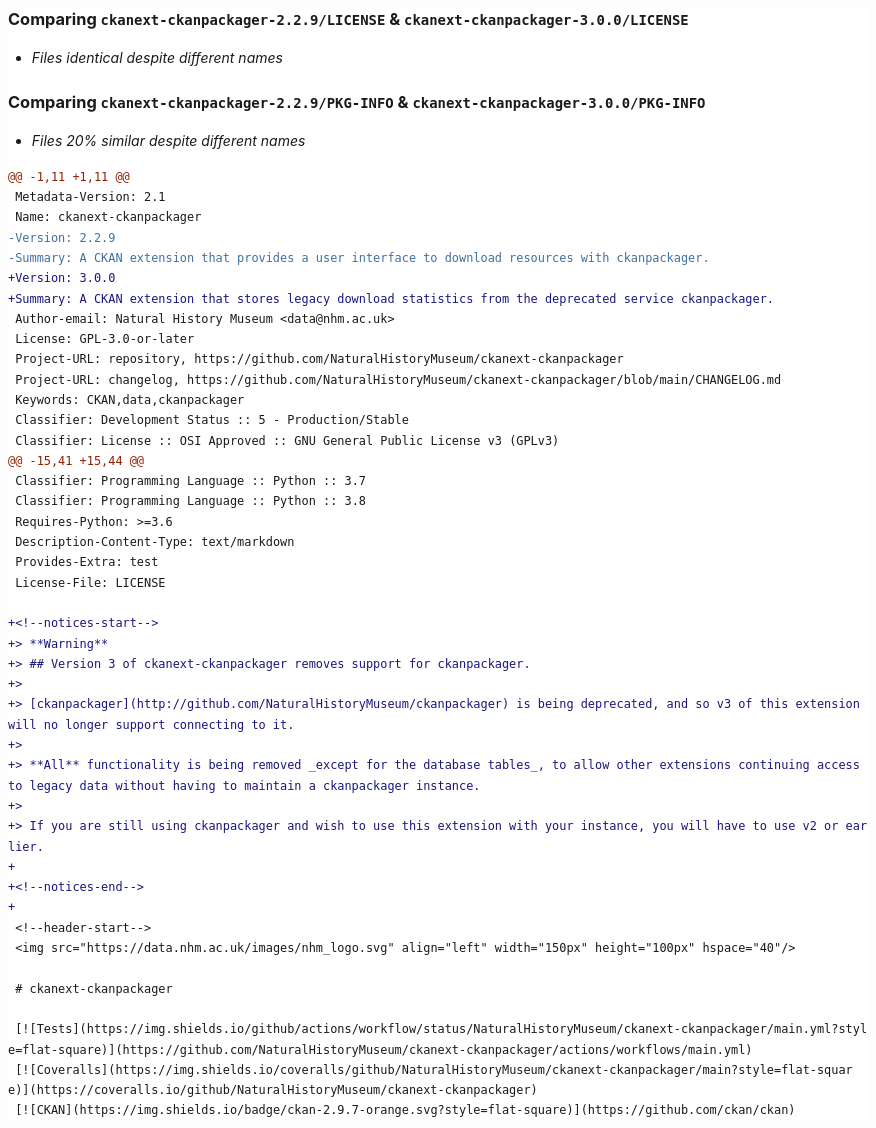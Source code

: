 
### Comparing `ckanext-ckanpackager-2.2.9/LICENSE` & `ckanext-ckanpackager-3.0.0/LICENSE`

 * *Files identical despite different names*

### Comparing `ckanext-ckanpackager-2.2.9/PKG-INFO` & `ckanext-ckanpackager-3.0.0/PKG-INFO`

 * *Files 20% similar despite different names*

```diff
@@ -1,11 +1,11 @@
 Metadata-Version: 2.1
 Name: ckanext-ckanpackager
-Version: 2.2.9
-Summary: A CKAN extension that provides a user interface to download resources with ckanpackager.
+Version: 3.0.0
+Summary: A CKAN extension that stores legacy download statistics from the deprecated service ckanpackager.
 Author-email: Natural History Museum <data@nhm.ac.uk>
 License: GPL-3.0-or-later
 Project-URL: repository, https://github.com/NaturalHistoryMuseum/ckanext-ckanpackager
 Project-URL: changelog, https://github.com/NaturalHistoryMuseum/ckanext-ckanpackager/blob/main/CHANGELOG.md
 Keywords: CKAN,data,ckanpackager
 Classifier: Development Status :: 5 - Production/Stable
 Classifier: License :: OSI Approved :: GNU General Public License v3 (GPLv3)
@@ -15,41 +15,44 @@
 Classifier: Programming Language :: Python :: 3.7
 Classifier: Programming Language :: Python :: 3.8
 Requires-Python: >=3.6
 Description-Content-Type: text/markdown
 Provides-Extra: test
 License-File: LICENSE
 
+<!--notices-start-->
+> **Warning**
+> ## Version 3 of ckanext-ckanpackager removes support for ckanpackager.
+>
+> [ckanpackager](http://github.com/NaturalHistoryMuseum/ckanpackager) is being deprecated, and so v3 of this extension will no longer support connecting to it.
+>
+> **All** functionality is being removed _except for the database tables_, to allow other extensions continuing access to legacy data without having to maintain a ckanpackager instance.
+>
+> If you are still using ckanpackager and wish to use this extension with your instance, you will have to use v2 or earlier.
+
+<!--notices-end-->
+
 <!--header-start-->
 <img src="https://data.nhm.ac.uk/images/nhm_logo.svg" align="left" width="150px" height="100px" hspace="40"/>
 
 # ckanext-ckanpackager
 
 [![Tests](https://img.shields.io/github/actions/workflow/status/NaturalHistoryMuseum/ckanext-ckanpackager/main.yml?style=flat-square)](https://github.com/NaturalHistoryMuseum/ckanext-ckanpackager/actions/workflows/main.yml)
 [![Coveralls](https://img.shields.io/coveralls/github/NaturalHistoryMuseum/ckanext-ckanpackager/main?style=flat-square)](https://coveralls.io/github/NaturalHistoryMuseum/ckanext-ckanpackager)
 [![CKAN](https://img.shields.io/badge/ckan-2.9.7-orange.svg?style=flat-square)](https://github.com/ckan/ckan)
```